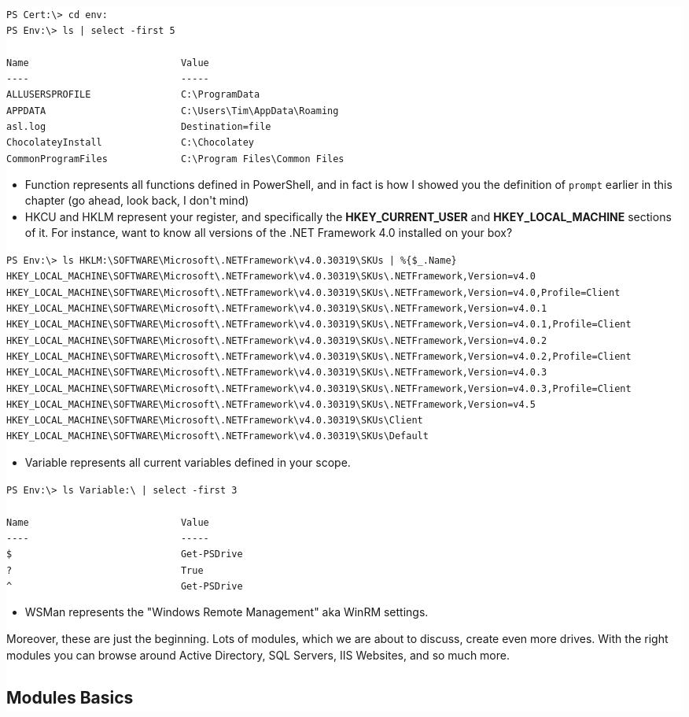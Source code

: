 ```
PS Cert:\> cd env:
PS Env:\> ls | select -first 5

Name                           Value
----                           -----
ALLUSERSPROFILE                C:\ProgramData
APPDATA                        C:\Users\Tim\AppData\Roaming
asl.log                        Destination=file
ChocolateyInstall              C:\Chocolatey
CommonProgramFiles             C:\Program Files\Common Files
```
- Function represents all functions defined in PowerShell, and in fact is how I showed you the definition of `prompt` earlier in this chapter (go ahead, look back, I don't mind)
- HKCU and HKLM represent your register, and specifically the **HKEY_CURRENT_USER** and **HKEY_LOCAL_MACHINE** sections of it.  For instance, want to know all versions of the .NET Framework 4.0 installed on your box?

```
PS Env:\> ls HKLM:\SOFTWARE\Microsoft\.NETFramework\v4.0.30319\SKUs | %{$_.Name}
HKEY_LOCAL_MACHINE\SOFTWARE\Microsoft\.NETFramework\v4.0.30319\SKUs\.NETFramework,Version=v4.0
HKEY_LOCAL_MACHINE\SOFTWARE\Microsoft\.NETFramework\v4.0.30319\SKUs\.NETFramework,Version=v4.0,Profile=Client
HKEY_LOCAL_MACHINE\SOFTWARE\Microsoft\.NETFramework\v4.0.30319\SKUs\.NETFramework,Version=v4.0.1
HKEY_LOCAL_MACHINE\SOFTWARE\Microsoft\.NETFramework\v4.0.30319\SKUs\.NETFramework,Version=v4.0.1,Profile=Client
HKEY_LOCAL_MACHINE\SOFTWARE\Microsoft\.NETFramework\v4.0.30319\SKUs\.NETFramework,Version=v4.0.2
HKEY_LOCAL_MACHINE\SOFTWARE\Microsoft\.NETFramework\v4.0.30319\SKUs\.NETFramework,Version=v4.0.2,Profile=Client
HKEY_LOCAL_MACHINE\SOFTWARE\Microsoft\.NETFramework\v4.0.30319\SKUs\.NETFramework,Version=v4.0.3
HKEY_LOCAL_MACHINE\SOFTWARE\Microsoft\.NETFramework\v4.0.30319\SKUs\.NETFramework,Version=v4.0.3,Profile=Client
HKEY_LOCAL_MACHINE\SOFTWARE\Microsoft\.NETFramework\v4.0.30319\SKUs\.NETFramework,Version=v4.5
HKEY_LOCAL_MACHINE\SOFTWARE\Microsoft\.NETFramework\v4.0.30319\SKUs\Client
HKEY_LOCAL_MACHINE\SOFTWARE\Microsoft\.NETFramework\v4.0.30319\SKUs\Default
```

- Variable represents all current variables defined in your scope.

```
PS Env:\> ls Variable:\ | select -first 3

Name                           Value
----                           -----
$                              Get-PSDrive
?                              True
^                              Get-PSDrive
```
- WSMan represents the "Windows Remote Management" aka WinRM settings.

Moreover, these are just the beginning.  Lots of modules, which we are about to discuss, create even more drives.  With the right modules you can browse around Active Directory, SQL Servers, IIS Websites, and so much more.

## Modules Basics
